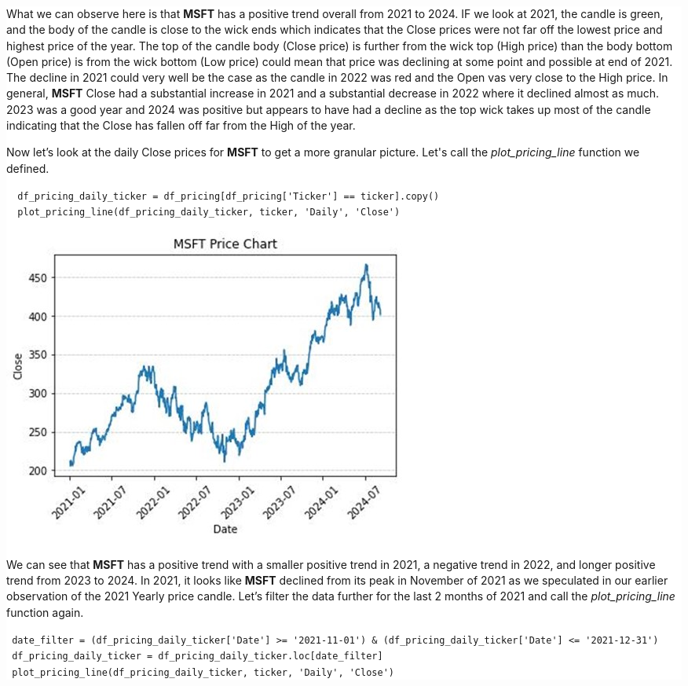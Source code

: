 What we can observe here is that **MSFT** has a positive trend overall from 2021 to 2024. IF we look at 2021, the candle is green, and the body of the candle is close to the wick ends which indicates that the Close prices were not far off the lowest price and highest price of the year. The top of the candle body (Close price) is further from the wick top (High price) than the body bottom (Open price) is from the wick bottom (Low price) could mean that price was declining at some point and possible at end of 2021. The decline in 2021 could very well be the case as the candle in 2022 was red and the Open vas very close to the High price. In general, **MSFT** Close had a substantial increase in 2021 and a substantial decrease in 2022 where it declined almost as much. 2023 was a good year and 2024 was positive but appears to have had a decline as the top wick takes up most of the candle indicating that the Close has fallen off far from the High of the year.

Now let’s look at the daily Close prices for **MSFT** to get a more granular picture. Let's call the *plot_pricing_line* function we defined.

      df_pricing_daily_ticker = df_pricing[df_pricing['Ticker'] == ticker].copy() 
      plot_pricing_line(df_pricing_daily_ticker, ticker, 'Daily', 'Close')

 ![MSFT_Daily_Pricing_Line_Chart.jpg](https://github.com/danvuk567/SP500-Stock-Analysis/blob/main/images/MSFT_Daily_Pricing_Line_Chart.jpg?raw=true)

We can see that **MSFT** has a positive trend with a smaller positive trend in 2021, a negative trend in 2022, and longer positive trend from 2023 to 2024. In 2021, it looks like **MSFT** declined from its peak in November of 2021 as we speculated in our earlier observation of the 2021 Yearly price candle. Let’s filter the data further for the last 2 months of 2021 and call the *plot_pricing_line* function again.

     date_filter = (df_pricing_daily_ticker['Date'] >= '2021-11-01') & (df_pricing_daily_ticker['Date'] <= '2021-12-31')
     df_pricing_daily_ticker = df_pricing_daily_ticker.loc[date_filter]
     plot_pricing_line(df_pricing_daily_ticker, ticker, 'Daily', 'Close')
